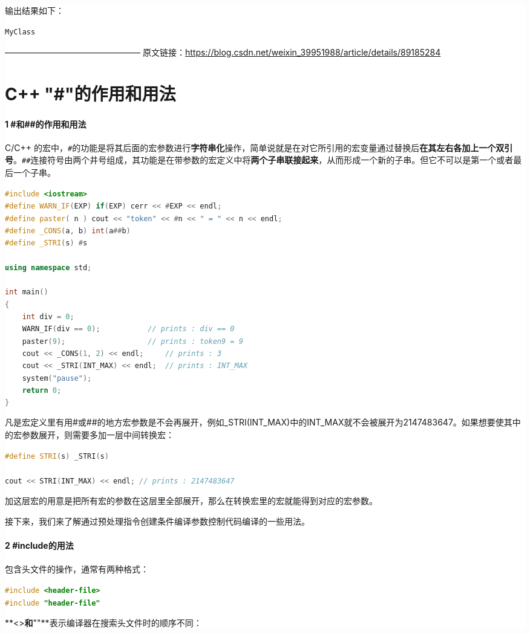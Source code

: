 输出结果如下：
```
MyClass
```
————————————————
原文链接：https://blog.csdn.net/weixin_39951988/article/details/89185284

# C++ "#"的作用和用法

#### 1 #和##的作用和用法

C/C++ 的宏中，``#``的功能是将其后面的宏参数进行**字符串化**操作，简单说就是在对它所引用的宏变量通过替换后**在其左右各加上一个双引号**。``##``连接符号由两个井号组成，其功能是在带参数的宏定义中将**两个子串联接起来**，从而形成一个新的子串。但它不可以是第一个或者最后一个子串。

```C++
#include <iostream>
#define WARN_IF(EXP) if(EXP) cerr << #EXP << endl;
#define paster( n ) cout << "token" << #n << " = " << n << endl;
#define _CONS(a, b) int(a##b)
#define _STRI(s) #s

using namespace std;

int main()
{
    int div = 0;
    WARN_IF(div == 0);           // prints : div == 0
    paster(9);                   // prints : token9 = 9
    cout << _CONS(1, 2) << endl;     // prints : 3
    cout << _STRI(INT_MAX) << endl;  // prints : INT_MAX
    system("pause");
    return 0;
}
```

凡是宏定义里有用#或##的地方宏参数是不会再展开，例如_STRI(INT_MAX)中的INT_MAX就不会被展开为2147483647。如果想要使其中的宏参数展开，则需要多加一层中间转换宏：

```c++
#define STRI(s) _STRI(s)

cout << STRI(INT_MAX) << endl; // prints : 2147483647
```

加这层宏的用意是把所有宏的参数在这层里全部展开，那么在转换宏里的宏就能得到对应的宏参数。

接下来，我们来了解通过预处理指令创建条件编译参数控制代码编译的一些用法。
#### 2 #include的用法
包含头文件的操作，通常有两种格式：

```c++
#include <header-file>
#include "header-file"
```

**<>**和**""**表示编译器在搜索头文件时的顺序不同：
